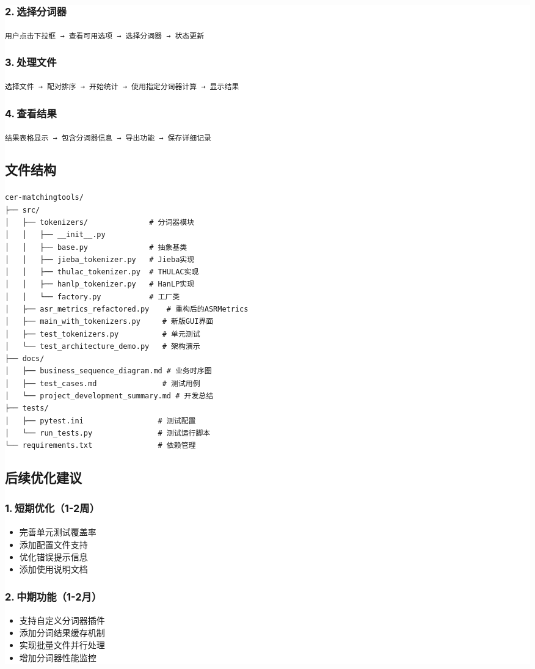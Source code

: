 ### 2. 选择分词器
```
用户点击下拉框 → 查看可用选项 → 选择分词器 → 状态更新
```

### 3. 处理文件
```
选择文件 → 配对排序 → 开始统计 → 使用指定分词器计算 → 显示结果
```

### 4. 查看结果
```
结果表格显示 → 包含分词器信息 → 导出功能 → 保存详细记录
```

## 文件结构

```
cer-matchingtools/
├── src/
│   ├── tokenizers/              # 分词器模块
│   │   ├── __init__.py
│   │   ├── base.py              # 抽象基类
│   │   ├── jieba_tokenizer.py   # Jieba实现
│   │   ├── thulac_tokenizer.py  # THULAC实现
│   │   ├── hanlp_tokenizer.py   # HanLP实现
│   │   └── factory.py           # 工厂类
│   ├── asr_metrics_refactored.py    # 重构后的ASRMetrics
│   ├── main_with_tokenizers.py     # 新版GUI界面
│   ├── test_tokenizers.py          # 单元测试
│   └── test_architecture_demo.py   # 架构演示
├── docs/
│   ├── business_sequence_diagram.md # 业务时序图
│   ├── test_cases.md               # 测试用例
│   └── project_development_summary.md # 开发总结
├── tests/
│   ├── pytest.ini                 # 测试配置
│   └── run_tests.py               # 测试运行脚本
└── requirements.txt               # 依赖管理
```

## 后续优化建议

### 1. 短期优化（1-2周）
- 完善单元测试覆盖率
- 添加配置文件支持
- 优化错误提示信息
- 添加使用说明文档

### 2. 中期功能（1-2月）
- 支持自定义分词器插件
- 添加分词结果缓存机制
- 实现批量文件并行处理
- 增加分词器性能监控
